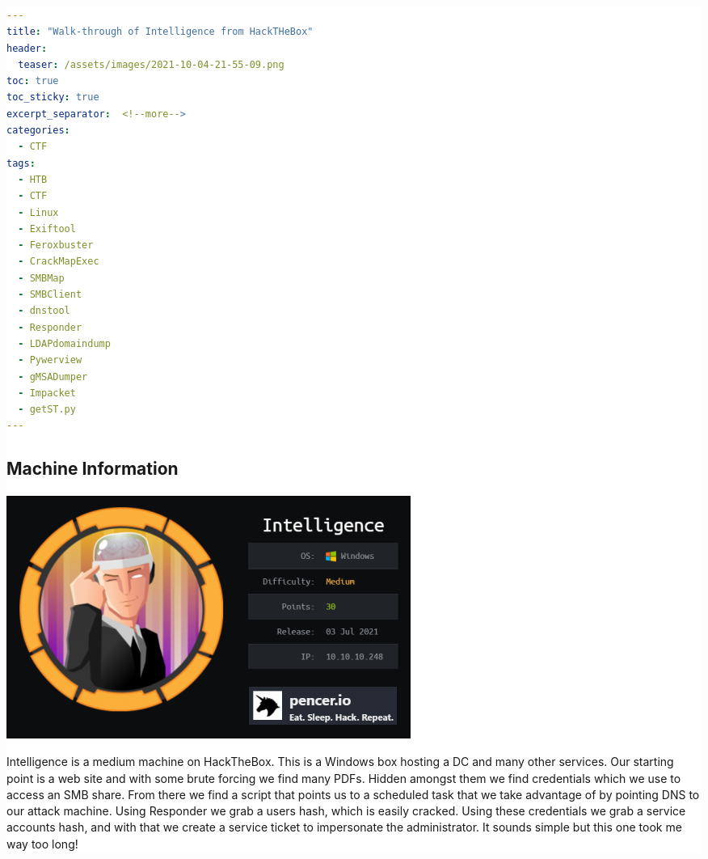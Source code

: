 ```yaml
---
title: "Walk-through of Intelligence from HackTHeBox"
header:
  teaser: /assets/images/2021-10-04-21-55-09.png
toc: true
toc_sticky: true
excerpt_separator:  <!--more-->
categories:
  - CTF
tags:
  - HTB
  - CTF
  - Linux
  - Exiftool
  - Feroxbuster
  - CrackMapExec
  - SMBMap
  - SMBClient
  - dnstool
  - Responder
  - LDAPdomaindump
  - Pywerview
  - gMSADumper
  - Impacket
  - getST.py
---
```


## Machine Information

![intelligence](/assets/images/2021-10-04-21-55-09.png)

Intelligence is a medium machine on HackTheBox. This is a Windows box hosting a DC and many other services. Our starting point is a web site and with some brute forcing we find many PDFs. Hidden amongst them we find credentials which we use to access an SMB share. From there we find a script that points us to a scheduled task that we take advantage of by pointing DNS to our attack machine. Using Responder we grab a users hash, which is easily cracked. Using these credentials we grab a service accounts hash, and with that we create a service ticket to impersonate the administrator. It sounds simple but this one took me way too long!
